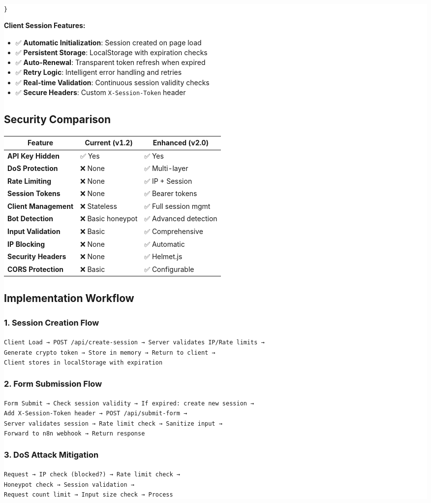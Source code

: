 ```javascript
}
```

**Client Session Features:**
- ✅ **Automatic Initialization**: Session created on page load
- ✅ **Persistent Storage**: LocalStorage with expiration checks
- ✅ **Auto-Renewal**: Transparent token refresh when expired
- ✅ **Retry Logic**: Intelligent error handling and retries
- ✅ **Real-time Validation**: Continuous session validity checks
- ✅ **Secure Headers**: Custom `X-Session-Token` header

## Security Comparison

| Feature | Current (v1.2) | Enhanced (v2.0) |
|---------|----------------|-----------------|
| **API Key Hidden** | ✅ Yes | ✅ Yes |
| **DoS Protection** | ❌ None | ✅ Multi-layer |
| **Rate Limiting** | ❌ None | ✅ IP + Session |
| **Session Tokens** | ❌ None | ✅ Bearer tokens |
| **Client Management** | ❌ Stateless | ✅ Full session mgmt |
| **Bot Detection** | ❌ Basic honeypot | ✅ Advanced detection |
| **Input Validation** | ❌ Basic | ✅ Comprehensive |
| **IP Blocking** | ❌ None | ✅ Automatic |
| **Security Headers** | ❌ None | ✅ Helmet.js |
| **CORS Protection** | ❌ Basic | ✅ Configurable |

## Implementation Workflow

### 1. **Session Creation Flow**
```
Client Load → POST /api/create-session → Server validates IP/Rate limits → 
Generate crypto token → Store in memory → Return to client → 
Client stores in localStorage with expiration
```

### 2. **Form Submission Flow** 
```
Form Submit → Check session validity → If expired: create new session → 
Add X-Session-Token header → POST /api/submit-form → 
Server validates session → Rate limit check → Sanitize input → 
Forward to n8n webhook → Return response
```

### 3. **DoS Attack Mitigation**
```
Request → IP check (blocked?) → Rate limit check → 
Honeypot check → Session validation → 
Request count limit → Input size check → Process
```
